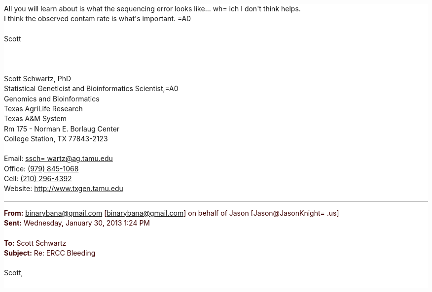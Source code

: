 <div>All you will learn about is what the sequencing error looks like... wh=
ich I don&#39;t think helps.</div>
<div>I think the observed contam rate is what&#39;s important. =A0</div>
<div><br>
</div>
<div>Scott</div>
<div><br>
</div>
<div>
<div><br>
<div><br>
<div style=3D"font-family:Tahoma;font-size:13px">
<div style=3D"font-family:Tahoma;font-size:13px">
<div style=3D"font-family:Tahoma;font-size:13px">
<div>Scott Schwartz, PhD</div>
<div>Statistical Geneticist and Bioinformatics Scientist,=A0</div>
<div>Genomics and Bioinformatics</div>
<div>Texas AgriLife Research</div>
<div>Texas A&amp;M System</div>
<div>Rm 175 - Norman E. Borlaug Center</div>
<div>College Station, TX 77843-2123</div>
<div><br>
</div>
<div>Email: <a href=3D"mailto:sschwartz@ag.tamu.edu" target=3D"_blank">ssch=
wartz@ag.tamu.edu</a></div>
<div>Office: <a href=3D"tel:%28979%29%20845-1068" value=3D"+19798451068" ta=
rget=3D"_blank">
(979) 845-1068</a></div>
<div>Cell: <a href=3D"tel:%28210%29%20296-4392" value=3D"+12102964392" targ=
et=3D"_blank">
(210) 296-4392</a></div>
<div>Website: <a href=3D"https://agrilifepeople.tamu.edu/index.cfm/event/pu=
blicDirectory/WhichEntity/3/whichunit/425/" target=3D"_blank">
http://www.txgen.tamu.edu</a></div>
</div>
</div>
</div>
</div>
</div>
<div style=3D"font-size:16px;font-family:Times New Roman">
<hr>
<div style=3D"direction:ltr"><font face=3D"Tahoma" color=3D"#000000">
<div><b>From:</b> <a href=3D"mailto:binarybana@gmail.com" target=3D"_blank"=
>binarybana@gmail.com</a> [<a href=3D"mailto:binarybana@gmail.com" target=
=3D"_blank">binarybana@gmail.com</a>] on behalf of Jason [Jason@JasonKnight=
.us]<br>

</div>
<b>Sent:</b> Wednesday, January 30, 2013 1:24 PM
<div>
<div><br>
<b>To:</b> Scott Schwartz<br>
<b>Subject:</b> Re: ERCC Bleeding<br>
</div>
</div>
</font><br>
</div>
<div>
<div>
<div></div>
<div>
<div dir=3D"ltr">Scott,
<div><br>
</div>
